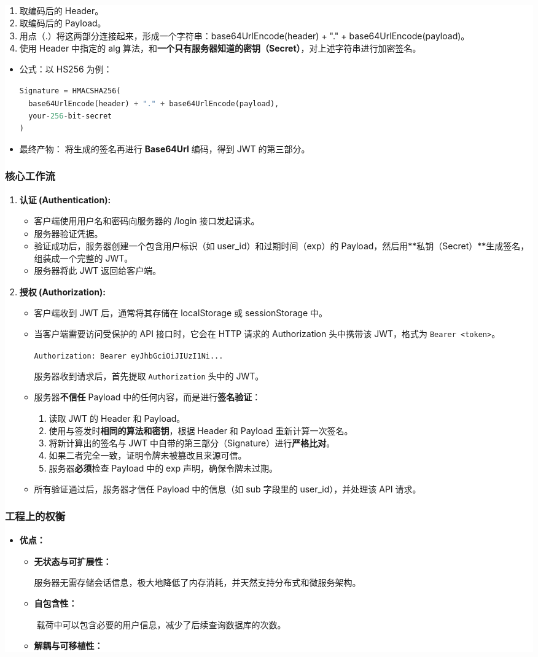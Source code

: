   1. 取编码后的 Header。
  2. 取编码后的 Payload。
  3. 用点（.）将这两部分连接起来，形成一个字符串：base64UrlEncode(header) + "." + base64UrlEncode(payload)。
  4. 使用 Header 中指定的 alg 算法，和**一个只有服务器知道的密钥（Secret）**，对上述字符串进行加密签名。

- 公式：以 HS256 为例：

  ```py
  Signature = HMACSHA256(
    base64UrlEncode(header) + "." + base64UrlEncode(payload),
    your-256-bit-secret
  )
  ```

- 最终产物： 将生成的签名再进行 **Base64Url** 编码，得到 JWT 的第三部分。

### 核心工作流

1. **认证 (Authentication):**

   - 客户端使用用户名和密码向服务器的 /login 接口发起请求。
   - 服务器验证凭据。
   - 验证成功后，服务器创建一个包含用户标识（如 user_id）和过期时间（exp）的 Payload，然后用**私钥（Secret）**生成签名，组装成一个完整的 JWT。
   - 服务器将此 JWT 返回给客户端。

2. **授权 (Authorization):**

   - 客户端收到 JWT 后，通常将其存储在 localStorage 或 sessionStorage 中。

   - 当客户端需要访问受保护的 API 接口时，它会在 HTTP 请求的 Authorization 头中携带该 JWT，格式为 `Bearer <token>`。

     ```
     Authorization: Bearer eyJhbGciOiJIUzI1Ni...
     ```

     服务器收到请求后，首先提取 `Authorization` 头中的 JWT。

   - 服务器**不信任** Payload 中的任何内容，而是进行**签名验证**：

     1. 读取 JWT 的 Header 和 Payload。
     2. 使用与签发时**相同的算法和密钥**，根据 Header 和 Payload 重新计算一次签名。
     3. 将新计算出的签名与 JWT 中自带的第三部分（Signature）进行**严格比对**。
     4. 如果二者完全一致，证明令牌未被篡改且来源可信。
     5. 服务器**必须**检查 Payload 中的 exp 声明，确保令牌未过期。

   - 所有验证通过后，服务器才信任 Payload 中的信息（如 sub 字段里的 user_id），并处理该 API 请求。

### 工程上的权衡

- **优点：**

  - **无状态与可扩展性：** 

    ​	服务器无需存储会话信息，极大地降低了内存消耗，并天然支持分布式和微服务架构。

  - **自包含性：** 

    ​	载荷中可以包含必要的用户信息，减少了后续查询数据库的次数。

  - **解耦与可移植性：** 
